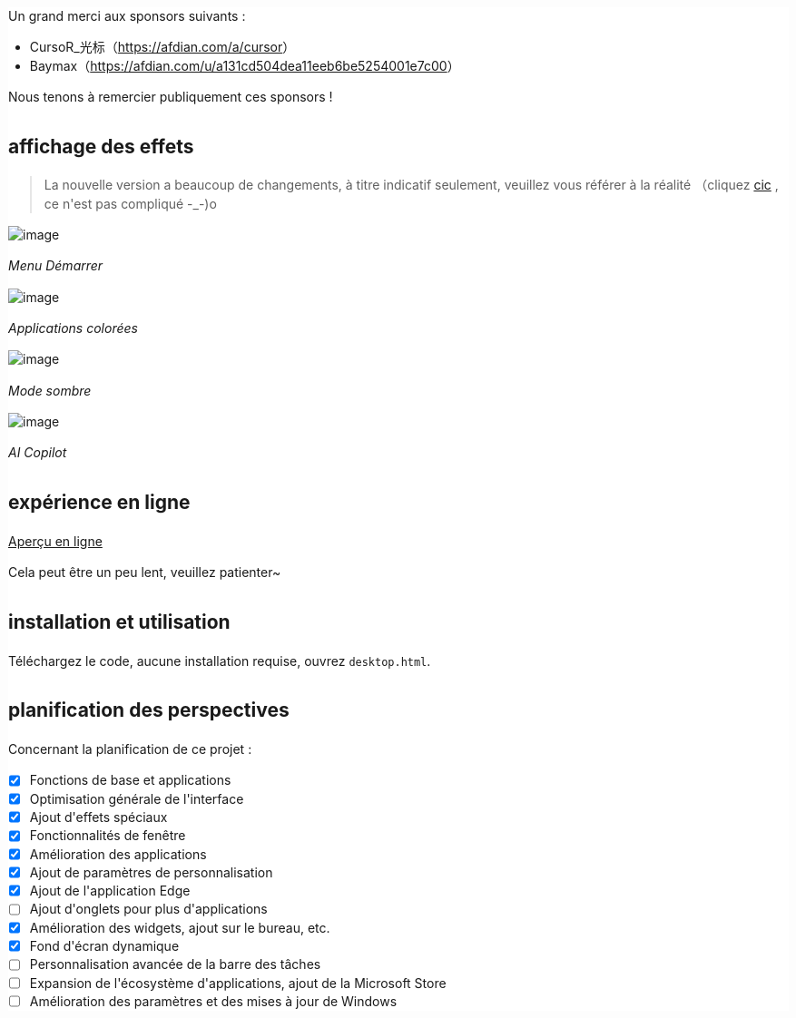 Un grand merci aux sponsors suivants :

- CursoR_光标（<https://afdian.com/a/cursor>）
- Baymax（<https://afdian.com/u/a131cd504dea11eeb6be5254001e7c00>）

Nous tenons à remercier publiquement ces sponsors !

## affichage des effets

> La nouvelle version a beaucoup de changements, à titre indicatif seulement, veuillez vous référer à la réalité （cliquez [cic](https://tjy-gitnub.github.io/win12/desktop.html) , ce n'est pas compliqué -_-)o

![image](https://tjy-gitnub.github.io/win12/img/start-menu.png)

*Menu Démarrer*

![image](https://tjy-gitnub.github.io/win12/img/colorful-apps.png)

*Applications colorées*

![image](https://tjy-gitnub.github.io/win12/img/dark-mode.png)

*Mode sombre*

![image](https://tjy-gitnub.github.io/win12/img/ai-copilot.png)

*AI Copilot*

## expérience en ligne

[Aperçu en ligne](https://tjy-gitnub.github.io/win12/desktop.html)

Cela peut être un peu lent, veuillez patienter~

## installation et utilisation

Téléchargez le code, aucune installation requise, ouvrez `desktop.html`.

## planification des perspectives

Concernant la planification de ce projet :

- [x] Fonctions de base et applications
- [x] Optimisation générale de l'interface
- [x] Ajout d'effets spéciaux
- [x] Fonctionnalités de fenêtre
- [x] Amélioration des applications
- [x] Ajout de paramètres de personnalisation
- [x] Ajout de l'application Edge
- [ ] Ajout d'onglets pour plus d'applications
- [x] Amélioration des widgets, ajout sur le bureau, etc.
- [x] Fond d'écran dynamique
- [ ] Personnalisation avancée de la barre des tâches
- [ ] Expansion de l'écosystème d'applications, ajout de la Microsoft Store
- [ ] Amélioration des paramètres et des mises à jour de Windows
